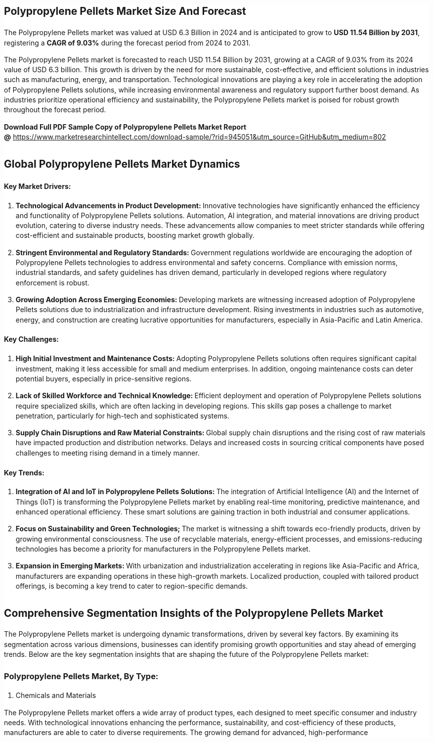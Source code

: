 <h2>Polypropylene Pellets Market Size And Forecast</h2><p>The Polypropylene Pellets market was valued at USD 6.3 Billion in 2024 and is anticipated to grow to <strong>USD 11.54 Billion by 2031</strong>, registering a <strong>CAGR of 9.03%</strong> during the forecast period from 2024 to 2031.</p><p>The Polypropylene Pellets market is forecasted to reach USD 11.54 Billion by 2031, growing at a CAGR of 9.03% from its 2024 value of USD 6.3 billion. This growth is driven by the need for more sustainable, cost-effective, and efficient solutions in industries such as manufacturing, energy, and transportation. Technological innovations are playing a key role in accelerating the adoption of Polypropylene Pellets solutions, while increasing environmental awareness and regulatory support further boost demand. As industries prioritize operational efficiency and sustainability, the Polypropylene Pellets market is poised for robust growth throughout the forecast period.</p><p><strong>Download Full PDF Sample Copy of Polypropylene Pellets Market Report @</strong>&nbsp;<a href="https://www.marketresearchintellect.com/download-sample/?rid=945051&amp;utm_source=GitHub&amp;utm_medium=802">https://www.marketresearchintellect.com/download-sample/?rid=945051&amp;utm_source=GitHub&amp;utm_medium=802</a></p><h2>Global Polypropylene Pellets Market Dynamics</h2><h4><strong>Key Market Drivers:</strong></h4><ol><li><p><strong>Technological Advancements in Product Development:&nbsp;</strong>Innovative technologies have significantly enhanced the efficiency and functionality of Polypropylene Pellets solutions. Automation, AI integration, and material innovations are driving product evolution, catering to diverse industry needs. These advancements allow companies to meet stricter standards while offering cost-efficient and sustainable products, boosting market growth globally.</p></li><li><p><strong>Stringent Environmental and Regulatory Standards:&nbsp;</strong>Government regulations worldwide are encouraging the adoption of Polypropylene Pellets technologies to address environmental and safety concerns. Compliance with emission norms, industrial standards, and safety guidelines has driven demand, particularly in developed regions where regulatory enforcement is robust.</p></li><li><p><strong>Growing Adoption Across Emerging Economies:&nbsp;</strong>Developing markets are witnessing increased adoption of Polypropylene Pellets solutions due to industrialization and infrastructure development. Rising investments in industries such as automotive, energy, and construction are creating lucrative opportunities for manufacturers, especially in Asia-Pacific and Latin America.</p></li></ol><h4><strong>Key Challenges:</strong></h4><ol><li><p><strong>High Initial Investment and Maintenance Costs:&nbsp;</strong>Adopting Polypropylene Pellets solutions often requires significant capital investment, making it less accessible for small and medium enterprises. In addition, ongoing maintenance costs can deter potential buyers, especially in price-sensitive regions.</p></li><li><p><strong>Lack of Skilled Workforce and Technical Knowledge:&nbsp;</strong>Efficient deployment and operation of Polypropylene Pellets solutions require specialized skills, which are often lacking in developing regions. This skills gap poses a challenge to market penetration, particularly for high-tech and sophisticated systems.</p></li><li><p><strong>Supply Chain Disruptions and Raw Material Constraints:&nbsp;</strong>Global supply chain disruptions and the rising cost of raw materials have impacted production and distribution networks. Delays and increased costs in sourcing critical components have posed challenges to meeting rising demand in a timely manner.</p></li></ol><h4><strong>Key Trends:</strong></h4><ol><li><p><strong>Integration of AI and IoT in Polypropylene Pellets Solutions:&nbsp;</strong>The integration of Artificial Intelligence (AI) and the Internet of Things (IoT) is transforming the Polypropylene Pellets market by enabling real-time monitoring, predictive maintenance, and enhanced operational efficiency. These smart solutions are gaining traction in both industrial and consumer applications.</p></li><li><p><strong>Focus on Sustainability and Green Technologies;&nbsp;</strong>The market is witnessing a shift towards eco-friendly products, driven by growing environmental consciousness. The use of recyclable materials, energy-efficient processes, and emissions-reducing technologies has become a priority for manufacturers in the Polypropylene Pellets market.</p></li><li><p><strong>Expansion in Emerging Markets:&nbsp;</strong>With urbanization and industrialization accelerating in regions like Asia-Pacific and Africa, manufacturers are expanding operations in these high-growth markets. Localized production, coupled with tailored product offerings, is becoming a key trend to cater to region-specific demands.</p></li></ol><div class="article-main__content" data-test-id="publishing-text-block"><h2>Comprehensive Segmentation Insights of the Polypropylene Pellets Market</h2><p>The Polypropylene Pellets market is undergoing dynamic transformations, driven by several key factors. By examining its segmentation across various dimensions, businesses can identify promising growth opportunities and stay ahead of emerging trends. Below are the key segmentation insights that are shaping the future of the Polypropylene Pellets market:</p><h3><strong>Polypropylene Pellets Market, By Type:<br /></strong></h3><ol><li>Chemicals and Materials</li></ol><p>The Polypropylene Pellets market offers a wide array of product types, each designed to meet specific consumer and industry needs. With technological innovations enhancing the performance, sustainability, and cost-efficiency of these products, manufacturers are able to cater to diverse requirements. The growing demand for advanced, high-performance